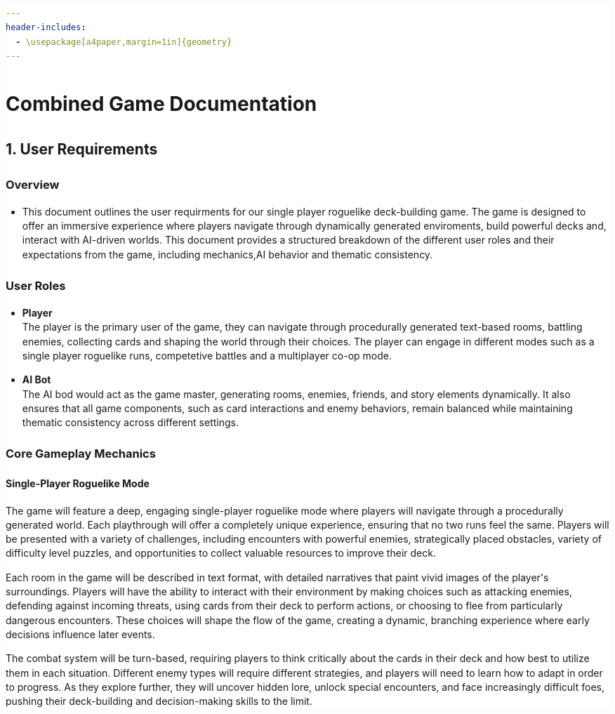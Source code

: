 ```yaml
---
header-includes:
  - \usepackage[a4paper,margin=1in]{geometry}
---
```

# Combined Game Documentation

## 1. User Requirements

### Overview

- This document outlines the user requirments for our single player roguelike deck-building game. The game is designed to offer an immersive experience where players navigate through dynamically generated enviroments, build powerful decks and, interact with AI-driven worlds. This document provides a structured breakdown of the different user roles  and their expectations from the game, including mechanics,AI behavior and thematic consistency.

### User Roles 
- **Player**  
  The player is the primary user of the game, they can navigate through procedurally generated text-based rooms, battling enemies, collecting cards and shaping the world through their choices. The player can engage in different modes such as a single player roguelike runs, competetive battles and a multiplayer co-op mode.

- **AI Bot**  
  The AI bod would act as the game master, generating rooms, enemies, friends, and story elements dynamically. It also ensures that all game components, such as card interactions and enemy behaviors, remain balanced while maintaining thematic consistency across different settings.

### Core Gameplay Mechanics

#### Single-Player Roguelike Mode

The game will feature a deep, engaging single-player roguelike mode where players will navigate through a procedurally generated world. Each playthrough will offer a completely unique experience, ensuring that no two runs feel the same. Players will be presented with a variety of challenges, including encounters with powerful enemies, strategically placed obstacles, variety of difficulty level puzzles, and opportunities to collect valuable resources to improve their deck.

Each room in the game will be described in text format, with detailed narratives that paint vivid images of the player's surroundings. Players will have the ability to interact with their environment by making choices such as attacking enemies, defending against incoming threats, using cards from their deck to perform actions, or choosing to flee from particularly dangerous encounters. These choices will shape the flow of the game, creating a dynamic, branching experience where early decisions influence later events.

The combat system will be turn-based, requiring players to think critically about the cards in their deck and how best to utilize them in each situation. Different enemy types will require different strategies, and players will need to learn how to adapt in order to progress. As they explore further, they will uncover hidden lore, unlock special encounters, and face increasingly difficult foes, pushing their deck-building and decision-making skills to the limit.
